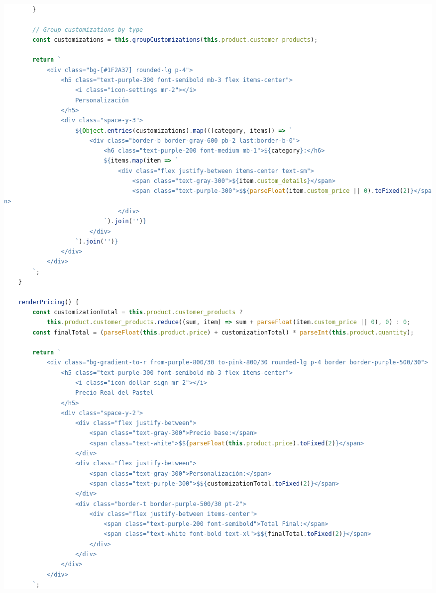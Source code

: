 ```javascript
        }
        
        // Group customizations by type
        const customizations = this.groupCustomizations(this.product.customer_products);
        
        return `
            <div class="bg-[#1F2A37] rounded-lg p-4">
                <h5 class="text-purple-300 font-semibold mb-3 flex items-center">
                    <i class="icon-settings mr-2"></i>
                    Personalización
                </h5>
                <div class="space-y-3">
                    ${Object.entries(customizations).map(([category, items]) => `
                        <div class="border-b border-gray-600 pb-2 last:border-b-0">
                            <h6 class="text-purple-200 font-medium mb-1">${category}:</h6>
                            ${items.map(item => `
                                <div class="flex justify-between items-center text-sm">
                                    <span class="text-gray-300">${item.custom_details}</span>
                                    <span class="text-purple-300">$${parseFloat(item.custom_price || 0).toFixed(2)}</span>
                                </div>
                            `).join('')}
                        </div>
                    `).join('')}
                </div>
            </div>
        `;
    }
    
    renderPricing() {
        const customizationTotal = this.product.customer_products ? 
            this.product.customer_products.reduce((sum, item) => sum + parseFloat(item.custom_price || 0), 0) : 0;
        const finalTotal = (parseFloat(this.product.price) + customizationTotal) * parseInt(this.product.quantity);
        
        return `
            <div class="bg-gradient-to-r from-purple-800/30 to-pink-800/30 rounded-lg p-4 border border-purple-500/30">
                <h5 class="text-purple-300 font-semibold mb-3 flex items-center">
                    <i class="icon-dollar-sign mr-2"></i>
                    Precio Real del Pastel
                </h5>
                <div class="space-y-2">
                    <div class="flex justify-between">
                        <span class="text-gray-300">Precio base:</span>
                        <span class="text-white">$${parseFloat(this.product.price).toFixed(2)}</span>
                    </div>
                    <div class="flex justify-between">
                        <span class="text-gray-300">Personalización:</span>
                        <span class="text-purple-300">$${customizationTotal.toFixed(2)}</span>
                    </div>
                    <div class="border-t border-purple-500/30 pt-2">
                        <div class="flex justify-between items-center">
                            <span class="text-purple-200 font-semibold">Total Final:</span>
                            <span class="text-white font-bold text-xl">$${finalTotal.toFixed(2)}</span>
                        </div>
                    </div>
                </div>
            </div>
        `;
```